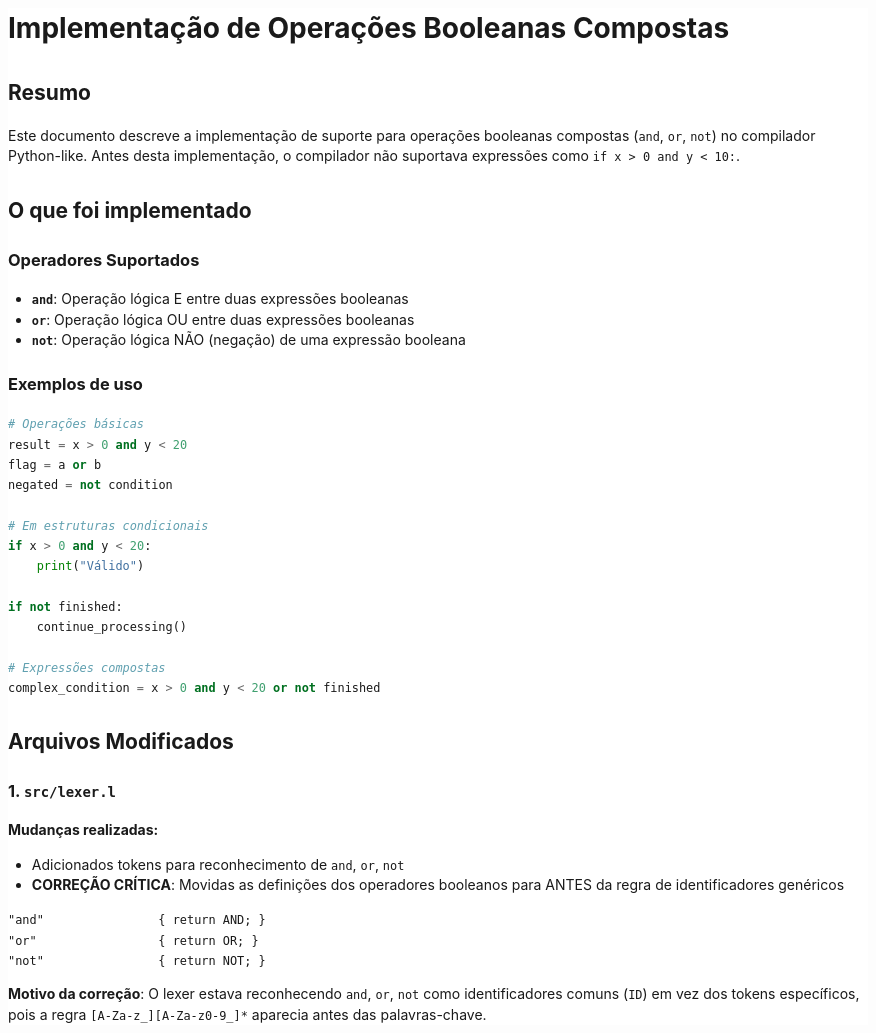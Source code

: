 # Implementação de Operações Booleanas Compostas

## Resumo

Este documento descreve a implementação de suporte para operações booleanas compostas (`and`, `or`, `not`) no compilador Python-like. Antes desta implementação, o compilador não suportava expressões como `if x > 0 and y < 10:`.

## O que foi implementado

### Operadores Suportados
- **`and`**: Operação lógica E entre duas expressões booleanas
- **`or`**: Operação lógica OU entre duas expressões booleanas  
- **`not`**: Operação lógica NÃO (negação) de uma expressão booleana

### Exemplos de uso
```python
# Operações básicas
result = x > 0 and y < 20
flag = a or b
negated = not condition

# Em estruturas condicionais
if x > 0 and y < 20:
    print("Válido")

if not finished:
    continue_processing()

# Expressões compostas
complex_condition = x > 0 and y < 20 or not finished
```

## Arquivos Modificados

### 1. `src/lexer.l`
**Mudanças realizadas:**
- Adicionados tokens para reconhecimento de `and`, `or`, `not`
- **CORREÇÃO CRÍTICA**: Movidas as definições dos operadores booleanos para ANTES da regra de identificadores genéricos

```lex
"and"                { return AND; }
"or"                 { return OR; }
"not"                { return NOT; }
```

**Motivo da correção**: O lexer estava reconhecendo `and`, `or`, `not` como identificadores comuns (`ID`) em vez dos tokens específicos, pois a regra `[A-Za-z_][A-Za-z0-9_]*` aparecia antes das palavras-chave.
